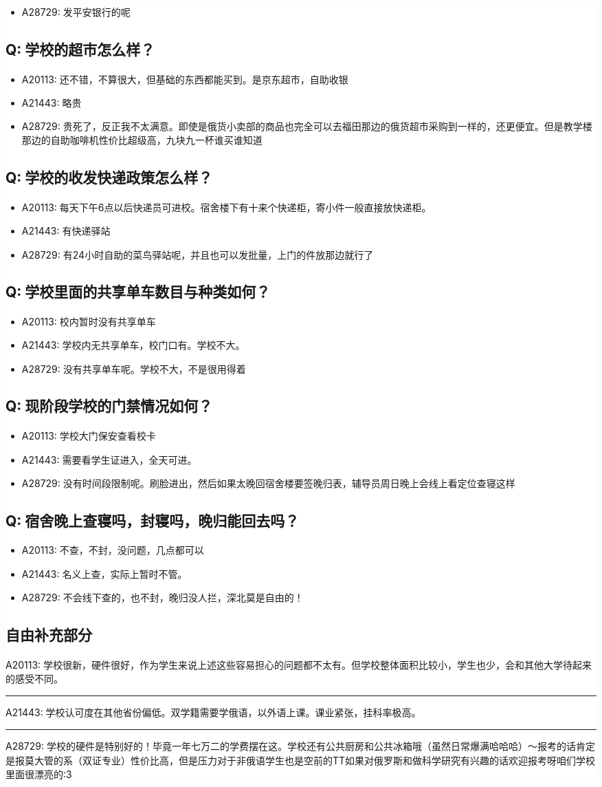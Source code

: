 - A28729: 发平安银行的呢

## Q: 学校的超市怎么样？

- A20113: 还不错，不算很大，但基础的东西都能买到。是京东超市，自助收银

- A21443: 略贵

- A28729: 贵死了，反正我不太满意。即使是俄货小卖部的商品也完全可以去福田那边的俄货超市采购到一样的，还更便宜。但是教学楼那边的自助咖啡机性价比超级高，九块九一杯谁买谁知道

## Q: 学校的收发快递政策怎么样？

- A20113: 每天下午6点以后快递员可进校。宿舍楼下有十来个快递柜，寄小件一般直接放快递柜。

- A21443: 有快递驿站

- A28729: 有24小时自助的菜鸟驿站呢，并且也可以发批量，上门的件放那边就行了

## Q: 学校里面的共享单车数目与种类如何？

- A20113: 校内暂时没有共享单车

- A21443: 学校内无共享单车，校门口有。学校不大。

- A28729: 没有共享单车呢。学校不大，不是很用得着

## Q: 现阶段学校的门禁情况如何？

- A20113: 学校大门保安查看校卡

- A21443: 需要看学生证进入，全天可进。

- A28729: 没有时间段限制呢。刷脸进出，然后如果太晚回宿舍楼要签晚归表，辅导员周日晚上会线上看定位查寝这样

## Q: 宿舍晚上查寝吗，封寝吗，晚归能回去吗？

- A20113: 不查，不封，没问题，几点都可以

- A21443: 名义上查，实际上暂时不管。

- A28729: 不会线下查的，也不封，晚归没人拦，深北莫是自由的！

## 自由补充部分

A20113: 学校很新，硬件很好，作为学生来说上述这些容易担心的问题都不太有。但学校整体面积比较小，学生也少，会和其他大学待起来的感受不同。

***

A21443: 学校认可度在其他省份偏低。双学籍需要学俄语，以外语上课。课业紧张，挂科率极高。

***

A28729: 学校的硬件是特别好的！毕竟一年七万二的学费摆在这。学校还有公共厨房和公共冰箱哦（虽然日常爆满哈哈哈）～报考的话肯定是报莫大管的系（双证专业）性价比高，但是压力对于非俄语学生也是空前的TT如果对俄罗斯和做科学研究有兴趣的话欢迎报考呀咱们学校里面很漂亮的:3